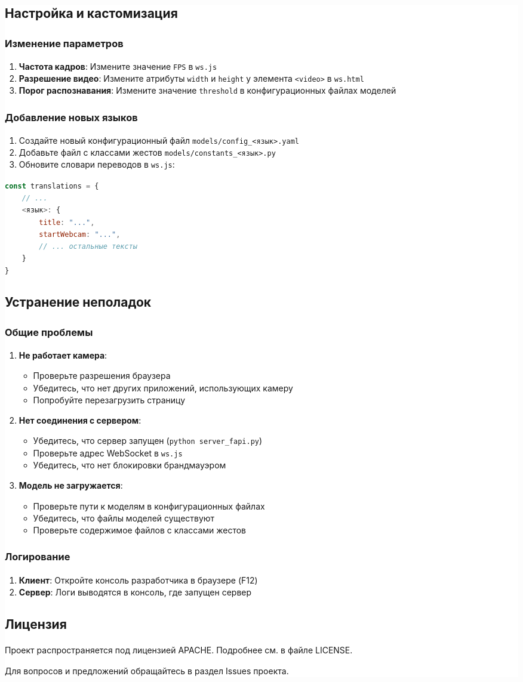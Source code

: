 ## Настройка и кастомизация

### Изменение параметров
1. **Частота кадров**: Измените значение `FPS` в `ws.js`
2. **Разрешение видео**: Измените атрибуты `width` и `height` у элемента `<video>` в `ws.html`
3. **Порог распознавания**: Измените значение `threshold` в конфигурационных файлах моделей

### Добавление новых языков
1. Создайте новый конфигурационный файл `models/config_<язык>.yaml`
2. Добавьте файл с классами жестов `models/constants_<язык>.py`
3. Обновите словари переводов в `ws.js`:
```javascript
const translations = {
    // ...
    <язык>: {
        title: "...",
        startWebcam: "...",
        // ... остальные тексты
    }
}
```

## Устранение неполадок

### Общие проблемы
1. **Не работает камера**:
   - Проверьте разрешения браузера
   - Убедитесь, что нет других приложений, использующих камеру
   - Попробуйте перезагрузить страницу

2. **Нет соединения с сервером**:
   - Убедитесь, что сервер запущен (`python server_fapi.py`)
   - Проверьте адрес WebSocket в `ws.js`
   - Убедитесь, что нет блокировки брандмауэром

3. **Модель не загружается**:
   - Проверьте пути к моделям в конфигурационных файлах
   - Убедитесь, что файлы моделей существуют
   - Проверьте содержимое файлов с классами жестов

### Логирование
1. **Клиент**: Откройте консоль разработчика в браузере (F12)
2. **Сервер**: Логи выводятся в консоль, где запущен сервер

## Лицензия
Проект распространяется под лицензией APACHE. Подробнее см. в файле LICENSE.

Для вопросов и предложений обращайтесь в раздел Issues проекта.
